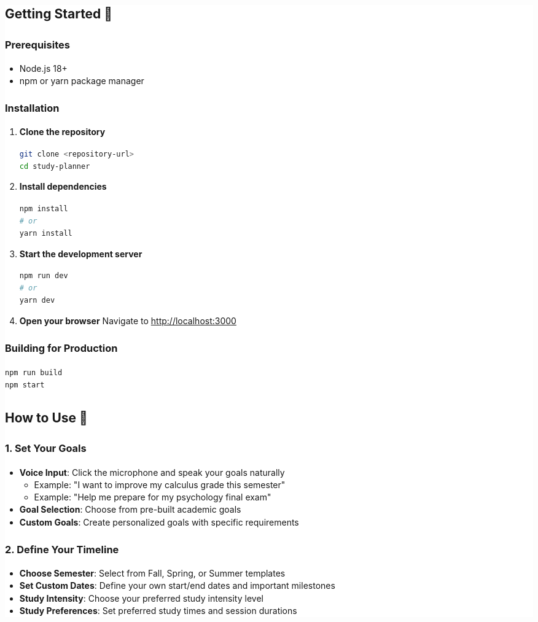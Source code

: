 ## Getting Started 🚀

### Prerequisites
- Node.js 18+ 
- npm or yarn package manager

### Installation

1. **Clone the repository**
   ```bash
   git clone <repository-url>
   cd study-planner
   ```

2. **Install dependencies**
   ```bash
   npm install
   # or
   yarn install
   ```

3. **Start the development server**
   ```bash
   npm run dev
   # or
   yarn dev
   ```

4. **Open your browser**
   Navigate to [http://localhost:3000](http://localhost:3000)

### Building for Production

```bash
npm run build
npm start
```

## How to Use 📖

### 1. Set Your Goals
- **Voice Input**: Click the microphone and speak your goals naturally
  - Example: "I want to improve my calculus grade this semester"
  - Example: "Help me prepare for my psychology final exam"
- **Goal Selection**: Choose from pre-built academic goals
- **Custom Goals**: Create personalized goals with specific requirements

### 2. Define Your Timeline
- **Choose Semester**: Select from Fall, Spring, or Summer templates
- **Set Custom Dates**: Define your own start/end dates and important milestones
- **Study Intensity**: Choose your preferred study intensity level
- **Study Preferences**: Set preferred study times and session durations
